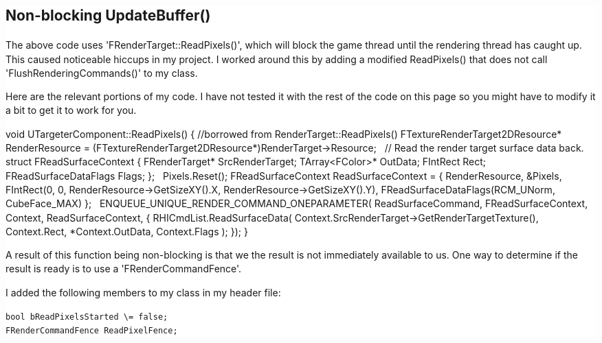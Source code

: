 Non-blocking UpdateBuffer()
---------------------------

The above code uses 'FRenderTarget::ReadPixels()', which will block the game thread until the rendering thread has caught up. This caused noticeable hiccups in my project. I worked around this by adding a modified ReadPixels() that does not call 'FlushRenderingCommands()' to my class.

Here are the relevant portions of my code. I have not tested it with the rest of the code on this page so you might have to modify it a bit to get it to work for you.

void UTargeterComponent::ReadPixels()
{
	//borrowed from RenderTarget::ReadPixels()
	FTextureRenderTarget2DResource\* RenderResource \= (FTextureRenderTarget2DResource\*)RenderTarget\-\>Resource;
 
	// Read the render target surface data back. 
	struct FReadSurfaceContext
	{
		FRenderTarget\* SrcRenderTarget;
		TArray<FColor\>\* OutData;
		FIntRect Rect;
		FReadSurfaceDataFlags Flags;
	};
 
	Pixels.Reset();
	FReadSurfaceContext ReadSurfaceContext \=
	{
		RenderResource,
		&Pixels,
		FIntRect(0, 0, RenderResource\-\>GetSizeXY().X, RenderResource\-\>GetSizeXY().Y),
		FReadSurfaceDataFlags(RCM\_UNorm, CubeFace\_MAX)
	};
 
	ENQUEUE\_UNIQUE\_RENDER\_COMMAND\_ONEPARAMETER(
		ReadSurfaceCommand,
		FReadSurfaceContext, Context, ReadSurfaceContext,
		{
			RHICmdList.ReadSurfaceData(
			Context.SrcRenderTarget\-\>GetRenderTargetTexture(),
				Context.Rect,
				\*Context.OutData,
				Context.Flags
				);
		});
}

A result of this function being non-blocking is that we the result is not immediately available to us. One way to determine if the result is ready is to use a 'FRenderCommandFence'.

I added the following members to my class in my header file:

	bool bReadPixelsStarted \= false;
	FRenderCommandFence ReadPixelFence;

